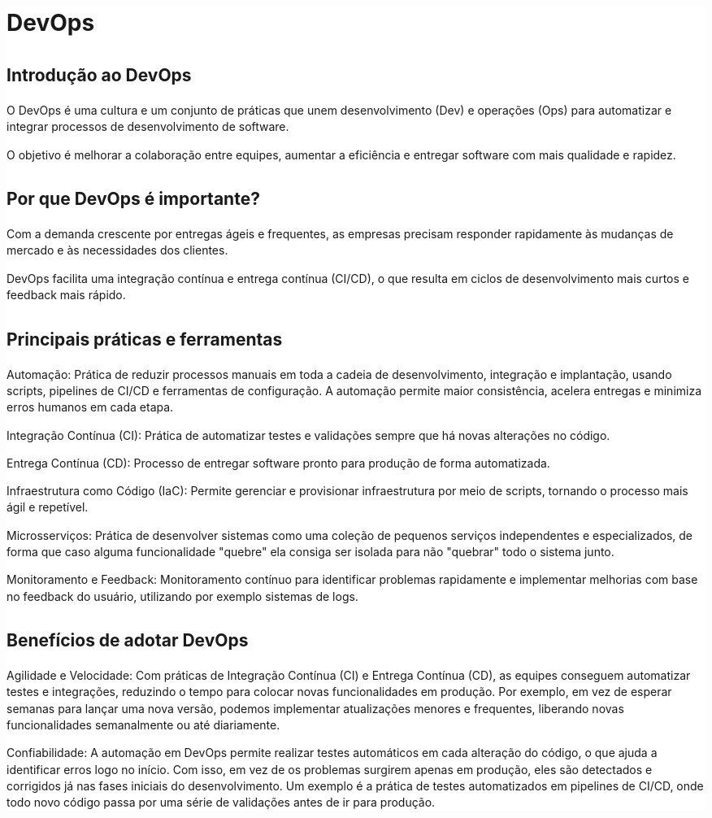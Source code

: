 
# DevOps

## Introdução ao DevOps

O DevOps é uma cultura e um conjunto de práticas que unem desenvolvimento (Dev) e operações (Ops) para automatizar e integrar processos de desenvolvimento de software.

O objetivo é melhorar a colaboração entre equipes, aumentar a eficiência e entregar software com mais qualidade e rapidez.

## Por que DevOps é importante?

Com a demanda crescente por entregas ágeis e frequentes, as empresas precisam responder rapidamente às mudanças de mercado e às necessidades dos clientes.

DevOps facilita uma integração contínua e entrega contínua (CI/CD), o que resulta em ciclos de desenvolvimento mais curtos e feedback mais rápido.

## Principais práticas e ferramentas

Automação: Prática de reduzir processos manuais em toda a cadeia de desenvolvimento, integração e implantação, usando scripts, pipelines de CI/CD e ferramentas de configuração. A automação permite maior consistência, acelera entregas e minimiza erros humanos em cada etapa.

Integração Contínua (CI): Prática de automatizar testes e validações sempre que há novas alterações no código.

Entrega Contínua (CD): Processo de entregar software pronto para produção de forma automatizada.

Infraestrutura como Código (IaC): Permite gerenciar e provisionar infraestrutura por meio de scripts, tornando o processo mais ágil e repetível.

Microsserviços: Prática de desenvolver sistemas como uma coleção de pequenos serviços independentes e especializados, de forma que caso alguma funcionalidade "quebre" ela consiga ser isolada para não "quebrar" todo o sistema junto.

Monitoramento e Feedback: Monitoramento contínuo para identificar problemas rapidamente e implementar melhorias com base no feedback do usuário, utilizando por exemplo sistemas de logs.

## Benefícios de adotar DevOps

Agilidade e Velocidade: Com práticas de Integração Contínua (CI) e Entrega Contínua (CD), as equipes conseguem automatizar testes e integrações, reduzindo o tempo para colocar novas funcionalidades em produção. Por exemplo, em vez de esperar semanas para lançar uma nova versão, podemos implementar atualizações menores e frequentes, liberando novas funcionalidades semanalmente ou até diariamente.

Confiabilidade: A automação em DevOps permite realizar testes automáticos em cada alteração do código, o que ajuda a identificar erros logo no início. Com isso, em vez de os problemas surgirem apenas em produção, eles são detectados e corrigidos já nas fases iniciais do desenvolvimento. Um exemplo é a prática de testes automatizados em pipelines de CI/CD, onde todo novo código passa por uma série de validações antes de ir para produção.
